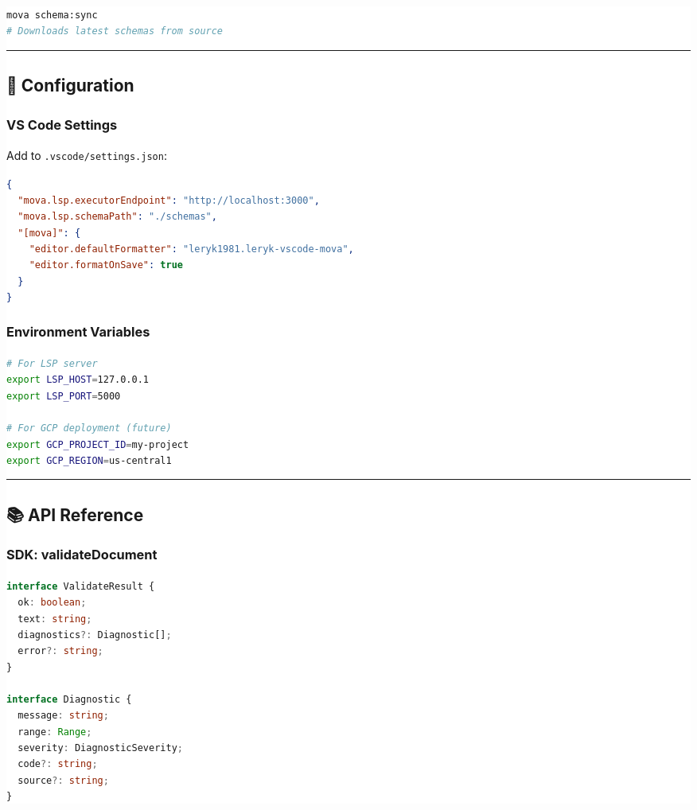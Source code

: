 ```bash
mova schema:sync
# Downloads latest schemas from source
```

---

## 🔧 Configuration

### VS Code Settings

Add to `.vscode/settings.json`:

```json
{
  "mova.lsp.executorEndpoint": "http://localhost:3000",
  "mova.lsp.schemaPath": "./schemas",
  "[mova]": {
    "editor.defaultFormatter": "leryk1981.leryk-vscode-mova",
    "editor.formatOnSave": true
  }
}
```

### Environment Variables

```bash
# For LSP server
export LSP_HOST=127.0.0.1
export LSP_PORT=5000

# For GCP deployment (future)
export GCP_PROJECT_ID=my-project
export GCP_REGION=us-central1
```

---

## 📚 API Reference

### SDK: validateDocument

```typescript
interface ValidateResult {
  ok: boolean;
  text: string;
  diagnostics?: Diagnostic[];
  error?: string;
}

interface Diagnostic {
  message: string;
  range: Range;
  severity: DiagnosticSeverity;
  code?: string;
  source?: string;
}
```
